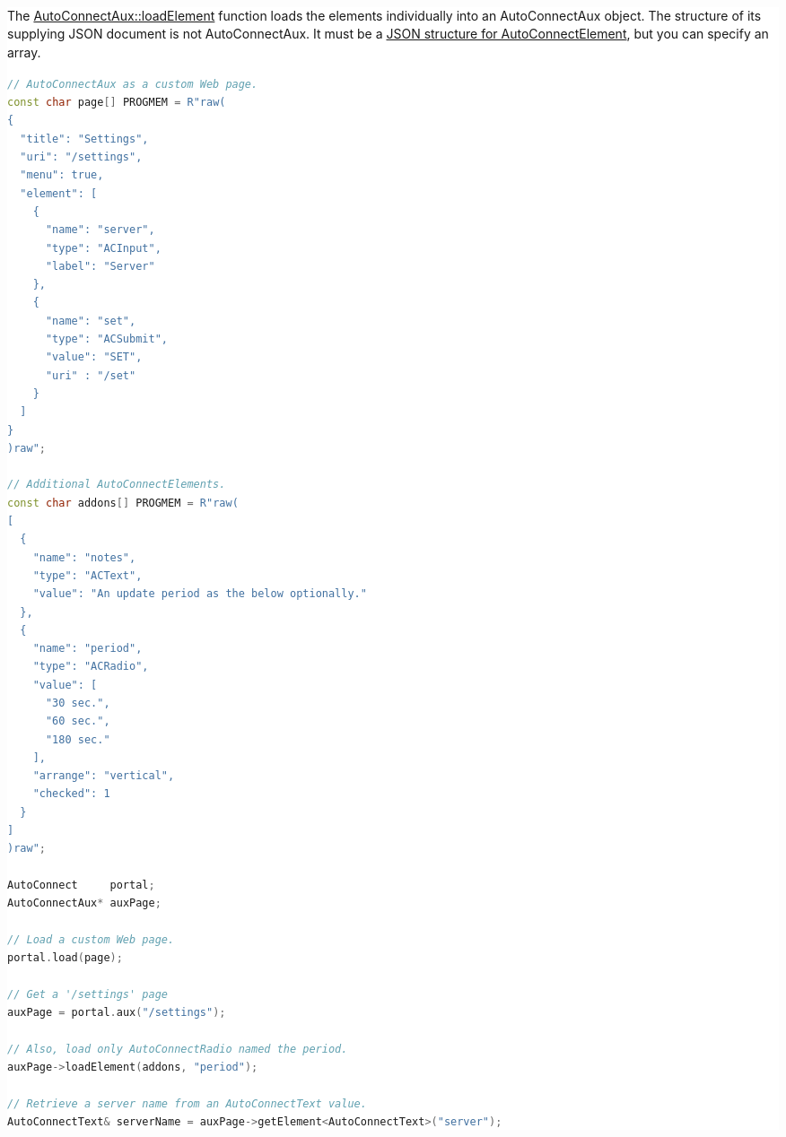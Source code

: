 The [AutoConnectAux::loadElement](apiaux.md#loadelement) function loads the elements individually into an AutoConnectAux object. The structure of its supplying JSON document is not AutoConnectAux. It must be a [JSON structure for AutoConnectElement](acjson.md#json-object-for-autoconnectelements), but you can specify an array.

```cpp hl_lines="49 55"
// AutoConnectAux as a custom Web page.
const char page[] PROGMEM = R"raw(
{
  "title": "Settings",
  "uri": "/settings",
  "menu": true,
  "element": [
    {
      "name": "server",
      "type": "ACInput",
      "label": "Server"
    },
    {
      "name": "set",
      "type": "ACSubmit",
      "value": "SET",
      "uri" : "/set"
    }
  ]
}
)raw";

// Additional AutoConnectElements.
const char addons[] PROGMEM = R"raw(
[
  {
    "name": "notes",
    "type": "ACText",
    "value": "An update period as the below optionally."
  },
  {
    "name": "period",
    "type": "ACRadio",
    "value": [
      "30 sec.",
      "60 sec.",
      "180 sec."
    ],
    "arrange": "vertical",
    "checked": 1
  }
]
)raw";

AutoConnect     portal;
AutoConnectAux* auxPage;

// Load a custom Web page.
portal.load(page);

// Get a '/settings' page
auxPage = portal.aux("/settings");

// Also, load only AutoConnectRadio named the period.
auxPage->loadElement(addons, "period");

// Retrieve a server name from an AutoConnectText value.
AutoConnectText& serverName = auxPage->getElement<AutoConnectText>("server");
```